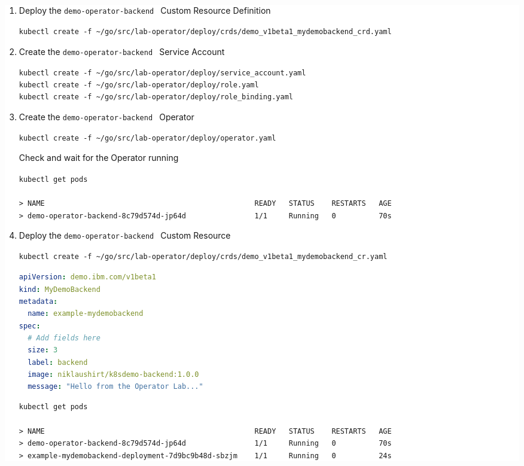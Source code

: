 
1. Deploy  the `demo-operator-backend ` Custom Resource Definition
	
	```
	kubectl create -f ~/go/src/lab-operator/deploy/crds/demo_v1beta1_mydemobackend_crd.yaml 
	```

2. Create  the `demo-operator-backend ` Service Account
	
	```
	kubectl create -f ~/go/src/lab-operator/deploy/service_account.yaml
	kubectl create -f ~/go/src/lab-operator/deploy/role.yaml
	kubectl create -f ~/go/src/lab-operator/deploy/role_binding.yaml

	```

3. Create  the `demo-operator-backend ` Operator
	
	```
	kubectl create -f ~/go/src/lab-operator/deploy/operator.yaml
	```
	
	Check and wait for the Operator running
	
	```
	kubectl get pods
	
	> NAME                                                 READY   STATUS    RESTARTS   AGE
	> demo-operator-backend-8c79d574d-jp64d                1/1     Running   0          70s
	
	```
	
1. Deploy  the `demo-operator-backend ` Custom Resource
	
	```
	kubectl create -f ~/go/src/lab-operator/deploy/crds/demo_v1beta1_mydemobackend_cr.yaml
	```
	
	
	```yaml
	apiVersion: demo.ibm.com/v1beta1
	kind: MyDemoBackend
	metadata:
	  name: example-mydemobackend
	spec:
	  # Add fields here
	  size: 3
	  label: backend
	  image: niklaushirt/k8sdemo-backend:1.0.0
	  message: "Hello from the Operator Lab..."
	```


	```
	kubectl get pods
	
	> NAME                                                 READY   STATUS    RESTARTS   AGE
	> demo-operator-backend-8c79d574d-jp64d                1/1     Running   0          70s
	> example-mydemobackend-deployment-7d9bc9b48d-sbzjm    1/1     Running   0          24s

